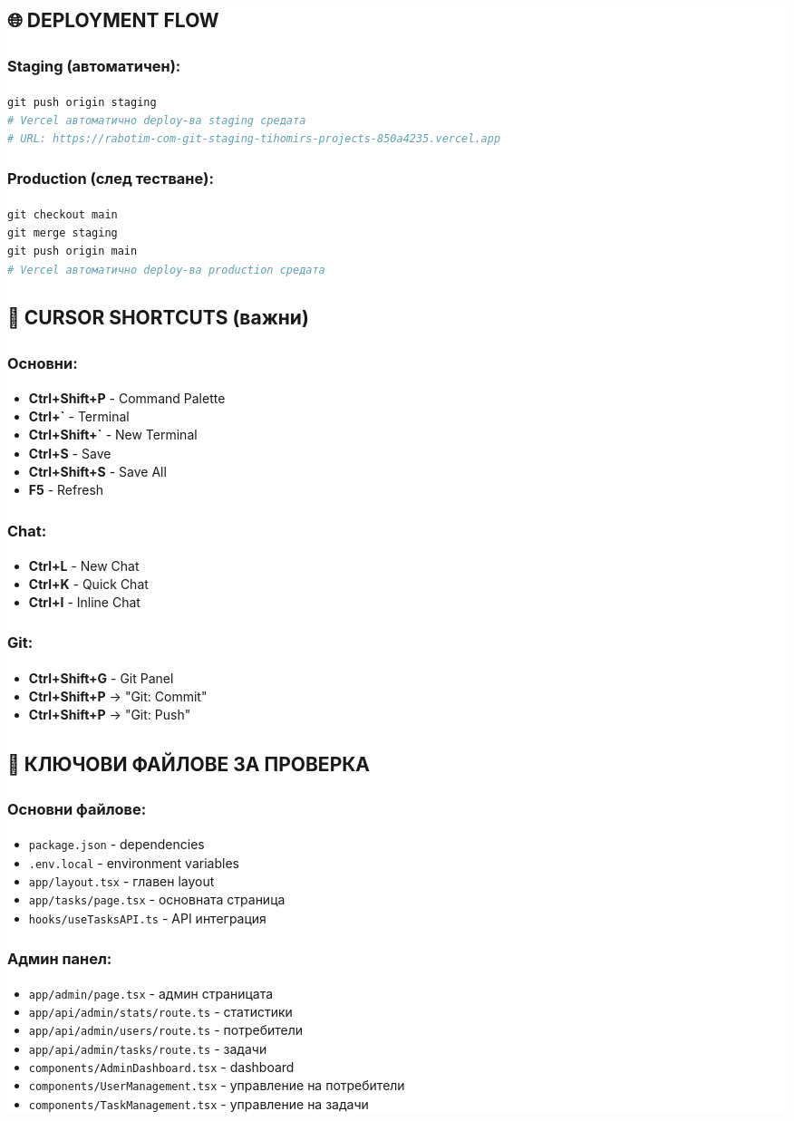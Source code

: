 ## 🌐 DEPLOYMENT FLOW

### Staging (автоматичен):
```powershell
git push origin staging
# Vercel автоматично deploy-ва staging средата
# URL: https://rabotim-com-git-staging-tihomirs-projects-850a4235.vercel.app
```

### Production (след тестване):
```powershell
git checkout main
git merge staging
git push origin main
# Vercel автоматично deploy-ва production средата
```

## 📝 CURSOR SHORTCUTS (важни)

### Основни:
- **Ctrl+Shift+P** - Command Palette
- **Ctrl+`** - Terminal
- **Ctrl+Shift+`** - New Terminal
- **Ctrl+S** - Save
- **Ctrl+Shift+S** - Save All
- **F5** - Refresh

### Chat:
- **Ctrl+L** - New Chat
- **Ctrl+K** - Quick Chat
- **Ctrl+I** - Inline Chat

### Git:
- **Ctrl+Shift+G** - Git Panel
- **Ctrl+Shift+P** → "Git: Commit"
- **Ctrl+Shift+P** → "Git: Push"

## 🔧 КЛЮЧОВИ ФАЙЛОВЕ ЗА ПРОВЕРКА

### Основни файлове:
- `package.json` - dependencies
- `.env.local` - environment variables
- `app/layout.tsx` - главен layout
- `app/tasks/page.tsx` - основната страница
- `hooks/useTasksAPI.ts` - API интеграция

### Админ панел:
- `app/admin/page.tsx` - админ страницата
- `app/api/admin/stats/route.ts` - статистики
- `app/api/admin/users/route.ts` - потребители
- `app/api/admin/tasks/route.ts` - задачи
- `components/AdminDashboard.tsx` - dashboard
- `components/UserManagement.tsx` - управление на потребители
- `components/TaskManagement.tsx` - управление на задачи
